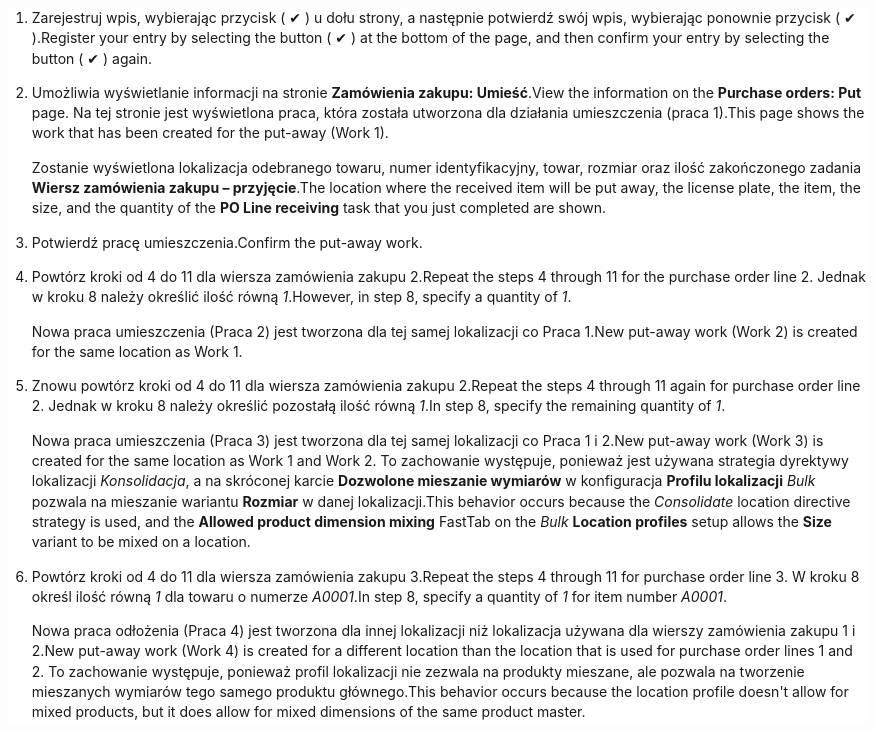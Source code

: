 1. <span data-ttu-id="1ef0c-250">Zarejestruj wpis, wybierając przycisk ( ✔ ) u dołu strony, a następnie potwierdź swój wpis, wybierając ponownie przycisk ( ✔ ).</span><span class="sxs-lookup"><span data-stu-id="1ef0c-250">Register your entry by selecting the button ( ✔ ) at the bottom of the page, and then confirm your entry by selecting the button ( ✔ ) again.</span></span>
1. <span data-ttu-id="1ef0c-251">Umożliwia wyświetlanie informacji na stronie **Zamówienia zakupu: Umieść**.</span><span class="sxs-lookup"><span data-stu-id="1ef0c-251">View the information on the **Purchase orders: Put** page.</span></span> <span data-ttu-id="1ef0c-252">Na tej stronie jest wyświetlona praca, która została utworzona dla działania umieszczenia (praca 1).</span><span class="sxs-lookup"><span data-stu-id="1ef0c-252">This page shows the work that has been created for the put-away (Work 1).</span></span>

    <span data-ttu-id="1ef0c-253">Zostanie wyświetlona lokalizacja odebranego towaru, numer identyfikacyjny, towar, rozmiar oraz ilość zakończonego zadania **Wiersz zamówienia zakupu – przyjęcie**.</span><span class="sxs-lookup"><span data-stu-id="1ef0c-253">The location where the received item will be put away, the license plate, the item, the size, and the quantity of the **PO Line receiving** task that you just completed are shown.</span></span>

1. <span data-ttu-id="1ef0c-254">Potwierdź pracę umieszczenia.</span><span class="sxs-lookup"><span data-stu-id="1ef0c-254">Confirm the put-away work.</span></span>
1. <span data-ttu-id="1ef0c-255">Powtórz kroki od 4 do 11 dla wiersza zamówienia zakupu 2.</span><span class="sxs-lookup"><span data-stu-id="1ef0c-255">Repeat the steps 4 through 11 for the purchase order line 2.</span></span> <span data-ttu-id="1ef0c-256">Jednak w kroku 8 należy określić ilość równą *1*.</span><span class="sxs-lookup"><span data-stu-id="1ef0c-256">However, in step 8, specify a quantity of *1*.</span></span>

    <span data-ttu-id="1ef0c-257">Nowa praca umieszczenia (Praca 2) jest tworzona dla tej samej lokalizacji co Praca 1.</span><span class="sxs-lookup"><span data-stu-id="1ef0c-257">New put-away work (Work 2) is created for the same location as Work 1.</span></span>

1. <span data-ttu-id="1ef0c-258">Znowu powtórz kroki od 4 do 11 dla wiersza zamówienia zakupu 2.</span><span class="sxs-lookup"><span data-stu-id="1ef0c-258">Repeat the steps 4 through 11 again for purchase order line 2.</span></span> <span data-ttu-id="1ef0c-259">Jednak w kroku 8 należy określić pozostałą ilość równą *1*.</span><span class="sxs-lookup"><span data-stu-id="1ef0c-259">In step 8, specify the remaining quantity of *1*.</span></span>

    <span data-ttu-id="1ef0c-260">Nowa praca umieszczenia (Praca 3) jest tworzona dla tej samej lokalizacji co Praca 1 i 2.</span><span class="sxs-lookup"><span data-stu-id="1ef0c-260">New put-away work (Work 3) is created for the same location as Work 1 and Work 2.</span></span> <span data-ttu-id="1ef0c-261">To zachowanie występuje, ponieważ jest używana strategia dyrektywy lokalizacji *Konsolidacja*, a na skróconej karcie **Dozwolone mieszanie wymiarów** w konfiguracja **Profilu lokalizacji** *Bulk* pozwala na mieszanie wariantu **Rozmiar** w danej lokalizacji.</span><span class="sxs-lookup"><span data-stu-id="1ef0c-261">This behavior occurs because the *Consolidate* location directive strategy is used, and the **Allowed product dimension mixing** FastTab on the *Bulk* **Location profiles** setup allows the **Size** variant to be mixed on a location.</span></span>

1. <span data-ttu-id="1ef0c-262">Powtórz kroki od 4 do 11 dla wiersza zamówienia zakupu 3.</span><span class="sxs-lookup"><span data-stu-id="1ef0c-262">Repeat the steps 4 through 11 for purchase order line 3.</span></span> <span data-ttu-id="1ef0c-263">W kroku 8 określ ilość równą *1* dla towaru o numerze *A0001*.</span><span class="sxs-lookup"><span data-stu-id="1ef0c-263">In step 8, specify a quantity of *1* for item number *A0001*.</span></span>

    <span data-ttu-id="1ef0c-264">Nowa praca odłożenia (Praca 4) jest tworzona dla innej lokalizacji niż lokalizacja używana dla wierszy zamówienia zakupu 1 i 2.</span><span class="sxs-lookup"><span data-stu-id="1ef0c-264">New put-away work (Work 4) is created for a different location than the location that is used for purchase order lines 1 and 2.</span></span> <span data-ttu-id="1ef0c-265">To zachowanie występuje, ponieważ profil lokalizacji nie zezwala na produkty mieszane, ale pozwala na tworzenie mieszanych wymiarów tego samego produktu głównego.</span><span class="sxs-lookup"><span data-stu-id="1ef0c-265">This behavior occurs because the location profile doesn't allow for mixed products, but it does allow for mixed dimensions of the same product master.</span></span>
